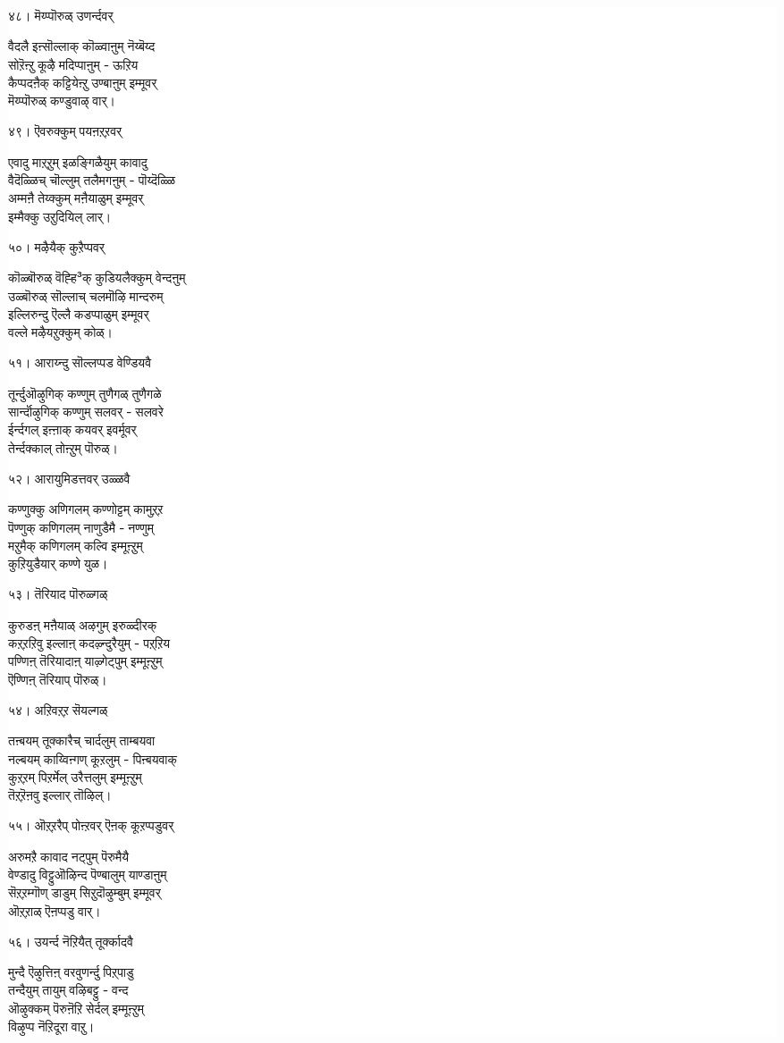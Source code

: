    ४८।  मॆय्प्पॊरुळ् उणर्न्दवर्  
  
वैदलै इऩ्सॊल्लाक् कॊळ्वाऩुम् नॆय्बॆय्द  
सोऱॆऩ्ऱु  कूऴै मदिप्पाऩुम् - ऊऱिय  
कैप्पदऩैक् कट्टियेऩ्ऱु उण्बाऩुम् इम्मूवर्  
मॆय्प्पॊरुळ् कण्डुवाऴ् वार्।  
  
   ४९।  ऎवरुक्कुम् पयऩऱ्‌ऱवर्  
  
एवादु माऱ्‌ऱुम् इळङ्गिळैयुम् कावादु  
वैदॆळ्ळिच् चॊल्लुम् तलैमगऩुम् - पॊय्दॆळ्ळि  
अम्मऩै तेय्क्कुम् मऩैयाळुम् इम्मूवर्  
इम्मैक्कु उऱुदियिल् लार्।  
  
   ५०।  मऴैयैक् कुऱैप्पवर्  
  
कॊळ्बॊरुळ् वॆह्हि³क् कुडियलैक्कुम् वेन्दऩुम्  
उळ्बॊरुळ् सॊल्लाच् चलमॊऴि मान्दरुम्  
इल्लिरुन्दु ऎल्लै कडप्पाळुम् इम्मूवर्  
वल्ले मऴैयऱुक्कुम् कोळ्।  
  
   ५१।  आराय्न्दु सॊल्लप्पड वेण्डियवै  
  
तूर्न्दुऒऴुगिक् कण्णुम् तुणैगळ् तुणैगळे  
सार्न्दॊऴुगिक् कण्णुम् सलवर् - सलवरे  
ईर्न्दगल् इऩ्ऩाक् कयवर् इवर्मूवर्  
तेर्न्दक्काल् तोऩ्ऱुम् पॊरुळ्।  
  
   ५२।  आरायुमिडत्तवर् उळ्ळवै  
  
कण्णुक्कु अणिगलम् कण्णोट्टम् कामुऱ्‌ऱ  
पॆण्णुक् कणिगलम् नाणुडैमै - नण्णुम्  
मऱुमैक् कणिगलम् कल्वि इम्मूऩ्ऱुम्  
कुऱियुडैयार् कण्णे युळ।  
  
   ५३।  तॆरियाद पॊरुळ्गळ्  
  
कुरुडऩ् मऩैयाळ् अऴगुम् इरुळ्दीरक्  
कऱ्‌ऱऱिवु इल्लाऩ् कदऴ्न्दुरैयुम् - पऱ्‌ऱिय  
पण्णिऩ् तॆरियादाऩ् याऴ्गेट्पुम् इम्मूऩ्ऱुम्  
ऎण्णिऩ् तॆरियाप् पॊरुळ्।  
  
   ५४।  अऱिवऱ्‌ऱ सॆयल्गळ्  
  
तऩ्बयम् तूक्कारैच् चार्दलुम् ताम्बयवा  
नल्बयम् काय्विऩ्गण् कूऱलुम् - पिऩ्बयवाक्  
कुऱ्‌ऱम् पिऱर्मेल् उरैत्तलुम् इम्मूऩ्ऱुम्  
तॆऱ्‌ऱॆऩवु इल्लार् तॊऴिल्।  
  
   ५५।  ऒऱ्‌ऱरैप् पोऩ्ऱवर् ऎऩक् कूऱप्पडुवर्  
  
अरुमऱै कावाद नट्पुम् पॆरुमैयै  
वेण्डादु विट्टुऒऴिन्द पॆण्बालुम् याण्डाऩुम्  
सॆऱ्‌ऱम्गॊण् डाडुम् सिऱुदॊऴुम्बुम् इम्मूवर्  
ऒऱ्‌ऱाळ् ऎऩप्पडु वार्।  
  
   ५६।  उयर्न्द नॆऱियैत् तूर्क्कादवै  
  
मुन्दै ऎऴुत्तिऩ् वरवुणर्न्दु पिऱ्‌पाडु  
तन्दैयुम् तायुम् वऴिबट्टु - वन्द  
ऒऴुक्कम् पॆरुऩॆऱि सेर्दल् इम्मूऩ्ऱुम्  
विऴुप्प नॆऱिदूरा वाऱु।  
  